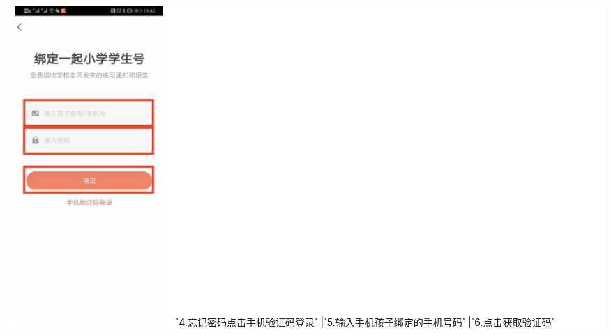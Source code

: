 <img src="./imgs/1566820371939.png" width = "240" height = "460"  />
 `4.忘记密码点击手机验证码登录` |`5.输入手机孩子绑定的手机号码`  |`6.点击获取验证码`
